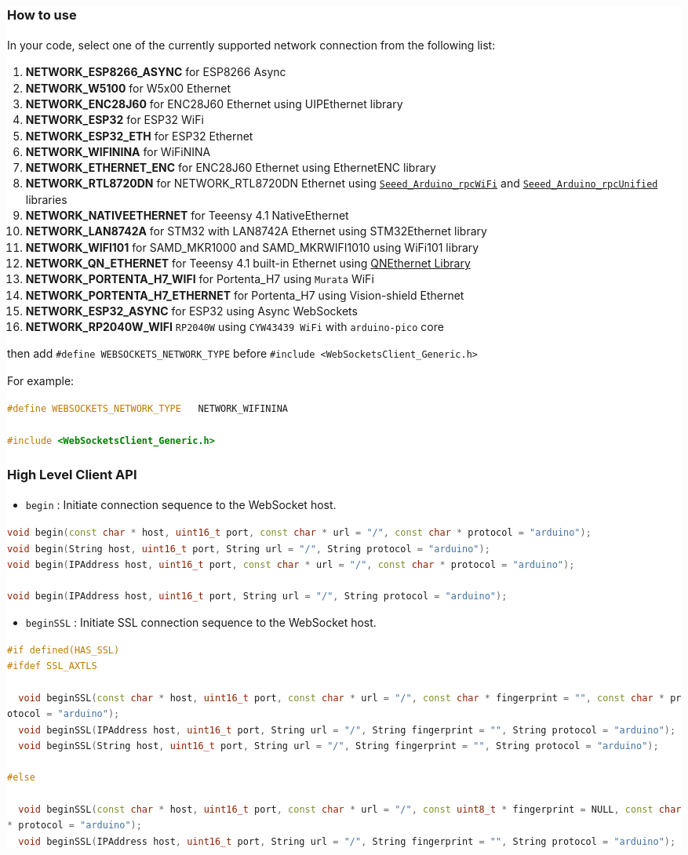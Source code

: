 ### How to use

In your code, select one of the currently supported network connection from the following list:

 1. **NETWORK_ESP8266_ASYNC** for ESP8266 Async
 2. **NETWORK_W5100** for W5x00 Ethernet
 3. **NETWORK_ENC28J60** for ENC28J60 Ethernet using UIPEthernet library
 4. **NETWORK_ESP32** for ESP32 WiFi
 5. **NETWORK_ESP32_ETH** for ESP32 Ethernet
 6. **NETWORK_WIFININA** for WiFiNINA
 7. **NETWORK_ETHERNET_ENC** for ENC28J60 Ethernet using EthernetENC library
 8. **NETWORK_RTL8720DN** for NETWORK_RTL8720DN Ethernet using [`Seeed_Arduino_rpcWiFi`](https://github.com/Seeed-Studio/Seeed_Arduino_rpcWiFi) and [`Seeed_Arduino_rpcUnified`](https://github.com/khoih-prog/Seeed_Arduino_rpcUnified) libraries
 9. **NETWORK_NATIVEETHERNET** for Teeensy 4.1 NativeEthernet
10. **NETWORK_LAN8742A** for STM32 with LAN8742A Ethernet using STM32Ethernet library
11. **NETWORK_WIFI101** for SAMD_MKR1000 and SAMD_MKRWIFI1010 using WiFi101 library
12. **NETWORK_QN_ETHERNET** for Teeensy 4.1 built-in Ethernet using [QNEthernet Library](https://github.com/ssilverman/QNEthernet) 
13. **NETWORK_PORTENTA_H7_WIFI**  for Portenta_H7 using `Murata` WiFi
14. **NETWORK_PORTENTA_H7_ETHERNET** for Portenta_H7 using Vision-shield Ethernet
15. **NETWORK_ESP32_ASYNC** for ESP32 using Async WebSockets
16. **NETWORK_RP2040W_WIFI** `RP2040W` using `CYW43439 WiFi` with `arduino-pico` core


then add `#define WEBSOCKETS_NETWORK_TYPE`  before `#include <WebSocketsClient_Generic.h>`

For example:

```cpp
#define WEBSOCKETS_NETWORK_TYPE   NETWORK_WIFININA

#include <WebSocketsClient_Generic.h>
```

### High Level Client API

 - `begin` : Initiate connection sequence to the WebSocket host.
 
```cpp
void begin(const char * host, uint16_t port, const char * url = "/", const char * protocol = "arduino");
void begin(String host, uint16_t port, String url = "/", String protocol = "arduino");
void begin(IPAddress host, uint16_t port, const char * url = "/", const char * protocol = "arduino");

void begin(IPAddress host, uint16_t port, String url = "/", String protocol = "arduino");
```

 - `beginSSL` : Initiate SSL connection sequence to the WebSocket host.
 
```cpp
#if defined(HAS_SSL)
#ifdef SSL_AXTLS

  void beginSSL(const char * host, uint16_t port, const char * url = "/", const char * fingerprint = "", const char * protocol = "arduino");
  void beginSSL(IPAddress host, uint16_t port, String url = "/", String fingerprint = "", String protocol = "arduino");
  void beginSSL(String host, uint16_t port, String url = "/", String fingerprint = "", String protocol = "arduino");

#else

  void beginSSL(const char * host, uint16_t port, const char * url = "/", const uint8_t * fingerprint = NULL, const char * protocol = "arduino");
  void beginSSL(IPAddress host, uint16_t port, String url = "/", String fingerprint = "", String protocol = "arduino");   
```